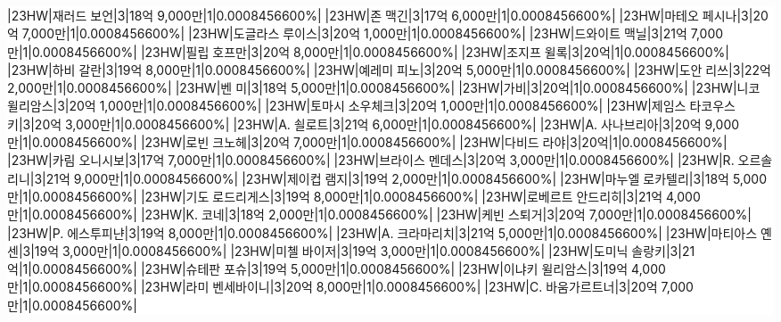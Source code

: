 |23HW|재러드 보언|3|18억 9,000만|1|0.0008456600%|
|23HW|존 맥긴|3|17억 6,000만|1|0.0008456600%|
|23HW|마테오 페시나|3|20억 7,000만|1|0.0008456600%|
|23HW|도글라스 루이스|3|20억 1,000만|1|0.0008456600%|
|23HW|드와이트 맥닐|3|21억 7,000만|1|0.0008456600%|
|23HW|필립 호프만|3|20억 8,000만|1|0.0008456600%|
|23HW|조지프 윌록|3|20억|1|0.0008456600%|
|23HW|하비 갈란|3|19억 8,000만|1|0.0008456600%|
|23HW|예레미 피노|3|20억 5,000만|1|0.0008456600%|
|23HW|도안 리쓰|3|22억 2,000만|1|0.0008456600%|
|23HW|벤 미|3|18억 5,000만|1|0.0008456600%|
|23HW|가비|3|20억|1|0.0008456600%|
|23HW|니코 윌리암스|3|20억 1,000만|1|0.0008456600%|
|23HW|토마시 소우체크|3|20억 1,000만|1|0.0008456600%|
|23HW|제임스 타코우스키|3|20억 3,000만|1|0.0008456600%|
|23HW|A. 쇨로트|3|21억 6,000만|1|0.0008456600%|
|23HW|A. 사나브리아|3|20억 9,000만|1|0.0008456600%|
|23HW|로빈 크노헤|3|20억 7,000만|1|0.0008456600%|
|23HW|다비드 라야|3|20억|1|0.0008456600%|
|23HW|카림 오니시보|3|17억 7,000만|1|0.0008456600%|
|23HW|브라이스 멘데스|3|20억 3,000만|1|0.0008456600%|
|23HW|R. 오르솔리니|3|21억 9,000만|1|0.0008456600%|
|23HW|제이컵 램지|3|19억 2,000만|1|0.0008456600%|
|23HW|마누엘 로카텔리|3|18억 5,000만|1|0.0008456600%|
|23HW|기도 로드리게스|3|19억 8,000만|1|0.0008456600%|
|23HW|로베르트 안드리히|3|21억 4,000만|1|0.0008456600%|
|23HW|K. 코네|3|18억 2,000만|1|0.0008456600%|
|23HW|케빈 스퇴거|3|20억 7,000만|1|0.0008456600%|
|23HW|P. 에스투피냔|3|19억 8,000만|1|0.0008456600%|
|23HW|A. 크라마리치|3|21억 5,000만|1|0.0008456600%|
|23HW|마티아스 옌센|3|19억 3,000만|1|0.0008456600%|
|23HW|미첼 바이저|3|19억 3,000만|1|0.0008456600%|
|23HW|도미닉 솔랑키|3|21억|1|0.0008456600%|
|23HW|슈테판 포슈|3|19억 5,000만|1|0.0008456600%|
|23HW|이냐키 윌리암스|3|19억 4,000만|1|0.0008456600%|
|23HW|라미 벤세바이니|3|20억 8,000만|1|0.0008456600%|
|23HW|C. 바움가르트너|3|20억 7,000만|1|0.0008456600%|